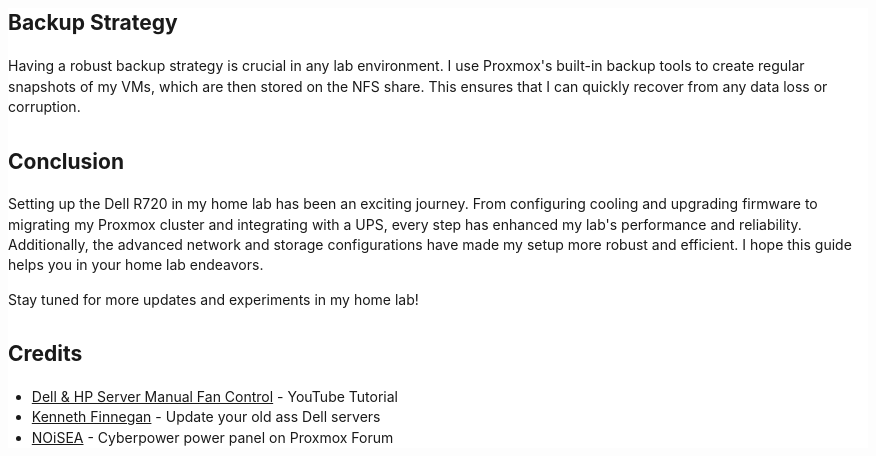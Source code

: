 ## Backup Strategy

Having a robust backup strategy is crucial in any lab environment. I use Proxmox's built-in backup tools to create regular snapshots of my VMs, which are then stored on the NFS share. This ensures that I can quickly recover from any data loss or corruption.

## Conclusion

Setting up the Dell R720 in my home lab has been an exciting journey. From configuring cooling and upgrading firmware to migrating my Proxmox cluster and integrating with a UPS, every step has enhanced my lab's performance and reliability. Additionally, the advanced network and storage configurations have made my setup more robust and efficient. I hope this guide helps you in your home lab endeavors.

Stay tuned for more updates and experiments in my home lab!

## Credits

- [Dell & HP Server Manual Fan Control](https://www.youtube.com/watch?v=KamY5zMpXKI&list=LL&index=13) - YouTube Tutorial
- [Kenneth Finnegan](https://github.com/phirephly) - Update your old ass Dell servers
- [NOiSEA](https://forum.proxmox.com/threads/cyberpower-power-panel.120376/) - Cyberpower power panel on Proxmox Forum